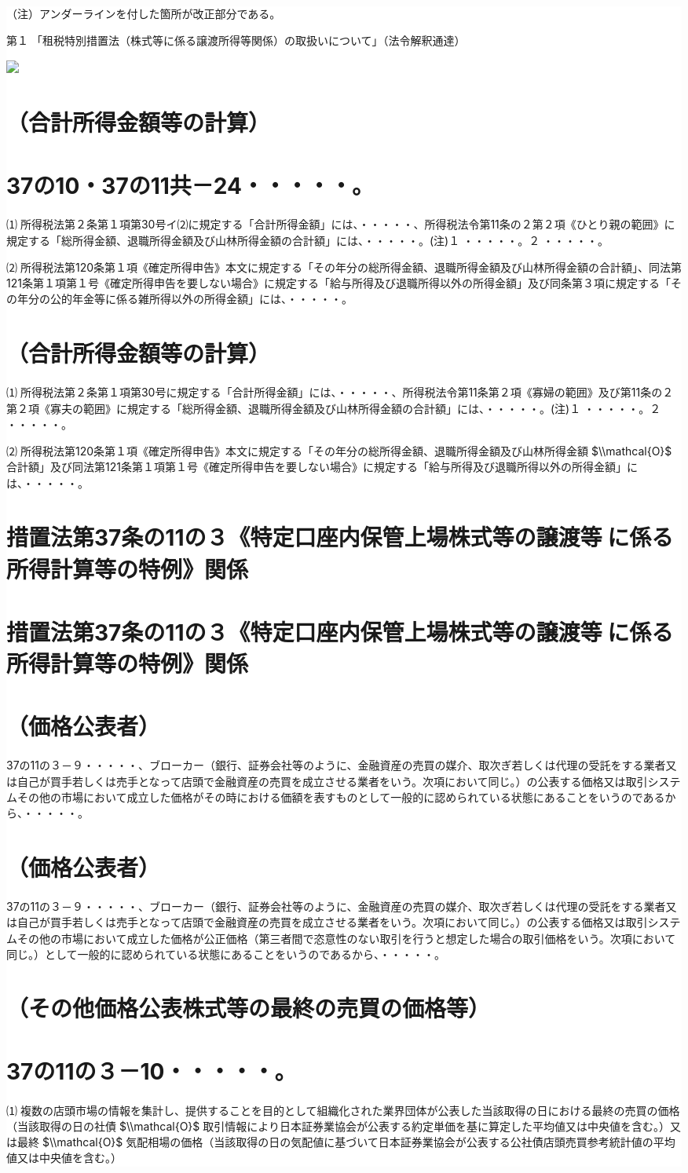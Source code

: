 （注）アンダーラインを付した箇所が改正部分である。

第１ 「租税特別措置法（株式等に係る譲渡所得等関係）の取扱いについて」（法令解釈通達）

![](https://www.nta.go.jp/tmp/878e9299-83a5-418e-b51d-9ddc7d93f8bf/images/0d8fd46fbf3451d55ccf687d5f370b4e94927f314aa3695e0793c7c8b4ba8d28.jpg)

# （合計所得金額等の計算）

# 37の10・37の11共－24・・・・・。

⑴ 所得税法第２条第１項第30号イ⑵に規定する「合計所得金額」には、・・・・・、所得税法令第11条の２第２項《ひとり親の範囲》に規定する「総所得金額、退職所得金額及び山林所得金額の合計額」には、・・・・・。(注)１ ・・・・・。２ ・・・・・。

⑵ 所得税法第120条第１項《確定所得申告》本文に規定する「その年分の総所得金額、退職所得金額及び山林所得金額の合計額」、同法第121条第１項第１号《確定所得申告を要しない場合》に規定する「給与所得及び退職所得以外の所得金額」及び同条第３項に規定する「その年分の公的年金等に係る雑所得以外の所得金額」には、・・・・・。

# （合計所得金額等の計算）

⑴ 所得税法第２条第１項第30号に規定する「合計所得金額」には、・・・・・、所得税法令第11条第２項《寡婦の範囲》及び第11条の２第２項《寡夫の範囲》に規定する「総所得金額、退職所得金額及び山林所得金額の合計額」には、・・・・・。(注)１ ・・・・・。２ ・・・・・。

⑵ 所得税法第120条第１項《確定所得申告》本文に規定する「その年分の総所得金額、退職所得金額及び山林所得金額 $\\mathcal{O}$ 合計額」及び同法第121条第１項第１号《確定所得申告を要しない場合》に規定する「給与所得及び退職所得以外の所得金額」には、・・・・・。

# 措置法第37条の11の３《特定口座内保管上場株式等の譲渡等 に係る所得計算等の特例》関係

# 措置法第37条の11の３《特定口座内保管上場株式等の譲渡等 に係る所得計算等の特例》関係

# （価格公表者）

37の11の３－９・・・・・、ブローカー（銀行、証券会社等のように、金融資産の売買の媒介、取次ぎ若しくは代理の受託をする業者又は自己が買手若しくは売手となって店頭で金融資産の売買を成立させる業者をいう。次項において同じ。）の公表する価格又は取引システムその他の市場において成立した価格がその時における価額を表すものとして一般的に認められている状態にあることをいうのであるから、・・・・・。

# （価格公表者）

37の11の３－９・・・・・、ブローカー（銀行、証券会社等のように、金融資産の売買の媒介、取次ぎ若しくは代理の受託をする業者又は自己が買手若しくは売手となって店頭で金融資産の売買を成立させる業者をいう。次項において同じ。）の公表する価格又は取引システムその他の市場において成立した価格が公正価格（第三者間で恣意性のない取引を行うと想定した場合の取引価格をいう。次項において同じ。）として一般的に認められている状態にあることをいうのであるから、・・・・・。

# （その他価格公表株式等の最終の売買の価格等）

# 37の11の３－10・・・・・。

⑴ 複数の店頭市場の情報を集計し、提供することを目的として組織化された業界団体が公表した当該取得の日における最終の売買の価格（当該取得の日の社債 $\\mathcal{O}$ 取引情報により日本証券業協会が公表する約定単価を基に算定した平均値又は中央値を含む。）又は最終 $\\mathcal{O}$ 気配相場の価格（当該取得の日の気配値に基づいて日本証券業協会が公表する公社債店頭売買参考統計値の平均値又は中央値を含む。）
